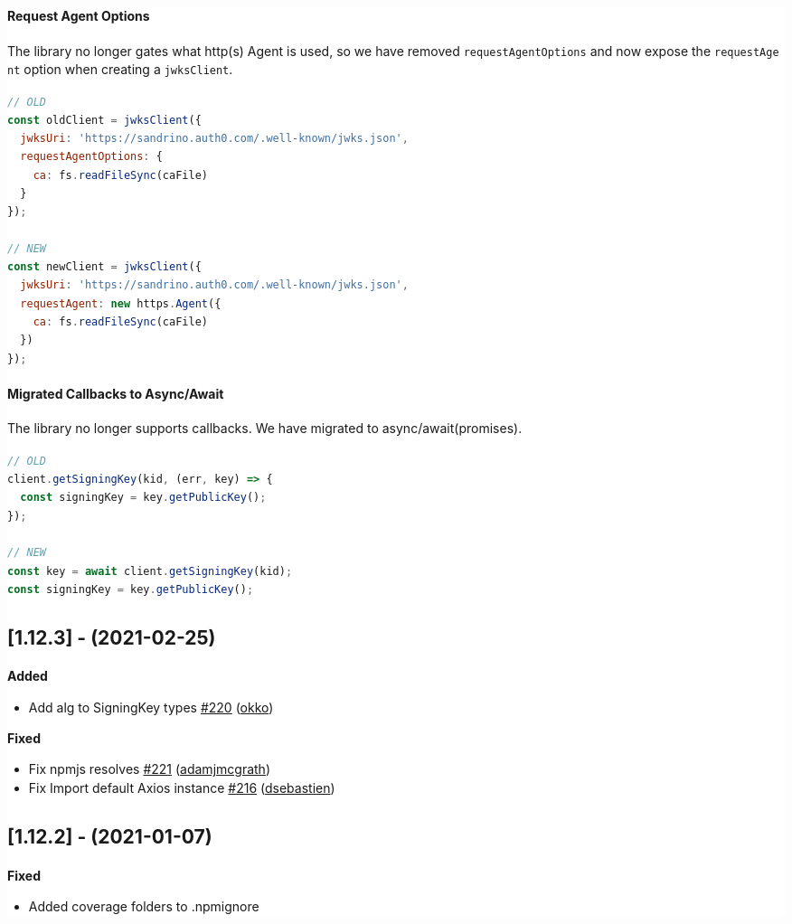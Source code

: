 #### Request Agent Options
The library no longer gates what http(s) Agent is used, so we have removed `requestAgentOptions` and now expose the `requestAgent` option when creating a `jwksClient`.

```js
// OLD
const oldClient = jwksClient({
  jwksUri: 'https://sandrino.auth0.com/.well-known/jwks.json',
  requestAgentOptions: {
    ca: fs.readFileSync(caFile)
  }
});

// NEW
const newClient = jwksClient({
  jwksUri: 'https://sandrino.auth0.com/.well-known/jwks.json',
  requestAgent: new https.Agent({
    ca: fs.readFileSync(caFile)
  })
});
```

#### Migrated Callbacks to Async/Await
The library no longer supports callbacks.  We have migrated to async/await(promises).

```js
// OLD
client.getSigningKey(kid, (err, key) => {
  const signingKey = key.getPublicKey();
});

// NEW
const key = await client.getSigningKey(kid);
const signingKey = key.getPublicKey();
```

## [1.12.3] - (2021-02-25)

**Added**
- Add alg to SigningKey types [\#220](https://github.com/auth0/node-jwks-rsa/pull/220) ([okko](https://github.com/okko))

**Fixed**

- Fix npmjs resolves [\#221](https://github.com/auth0/node-jwks-rsa/pull/221) ([adamjmcgrath](https://github.com/adamjmcgrath))
- Fix Import default Axios instance [\#216](https://github.com/auth0/node-jwks-rsa/pull/216) ([dsebastien](https://github.com/dsebastien)) 


## [1.12.2] - (2021-01-07)

**Fixed**
- Added coverage folders to .npmignore
